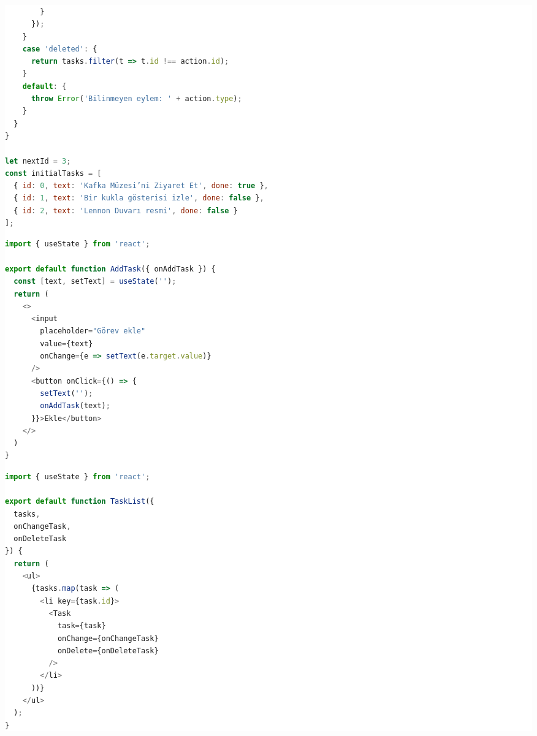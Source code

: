```js src/App.js
        }
      });
    }
    case 'deleted': {
      return tasks.filter(t => t.id !== action.id);
    }
    default: {
      throw Error('Bilinmeyen eylem: ' + action.type);
    }
  }
}

let nextId = 3;
const initialTasks = [
  { id: 0, text: 'Kafka Müzesi’ni Ziyaret Et', done: true },
  { id: 1, text: 'Bir kukla gösterisi izle', done: false },
  { id: 2, text: 'Lennon Duvarı resmi', done: false }
];
```

```js src/AddTask.js hidden
import { useState } from 'react';

export default function AddTask({ onAddTask }) {
  const [text, setText] = useState('');
  return (
    <>
      <input
        placeholder="Görev ekle"
        value={text}
        onChange={e => setText(e.target.value)}
      />
      <button onClick={() => {
        setText('');
        onAddTask(text);
      }}>Ekle</button>
    </>
  )
}
```

```js src/TaskList.js hidden
import { useState } from 'react';

export default function TaskList({
  tasks,
  onChangeTask,
  onDeleteTask
}) {
  return (
    <ul>
      {tasks.map(task => (
        <li key={task.id}>
          <Task
            task={task}
            onChange={onChangeTask}
            onDelete={onDeleteTask}
          />
        </li>
      ))}
    </ul>
  );
}

```